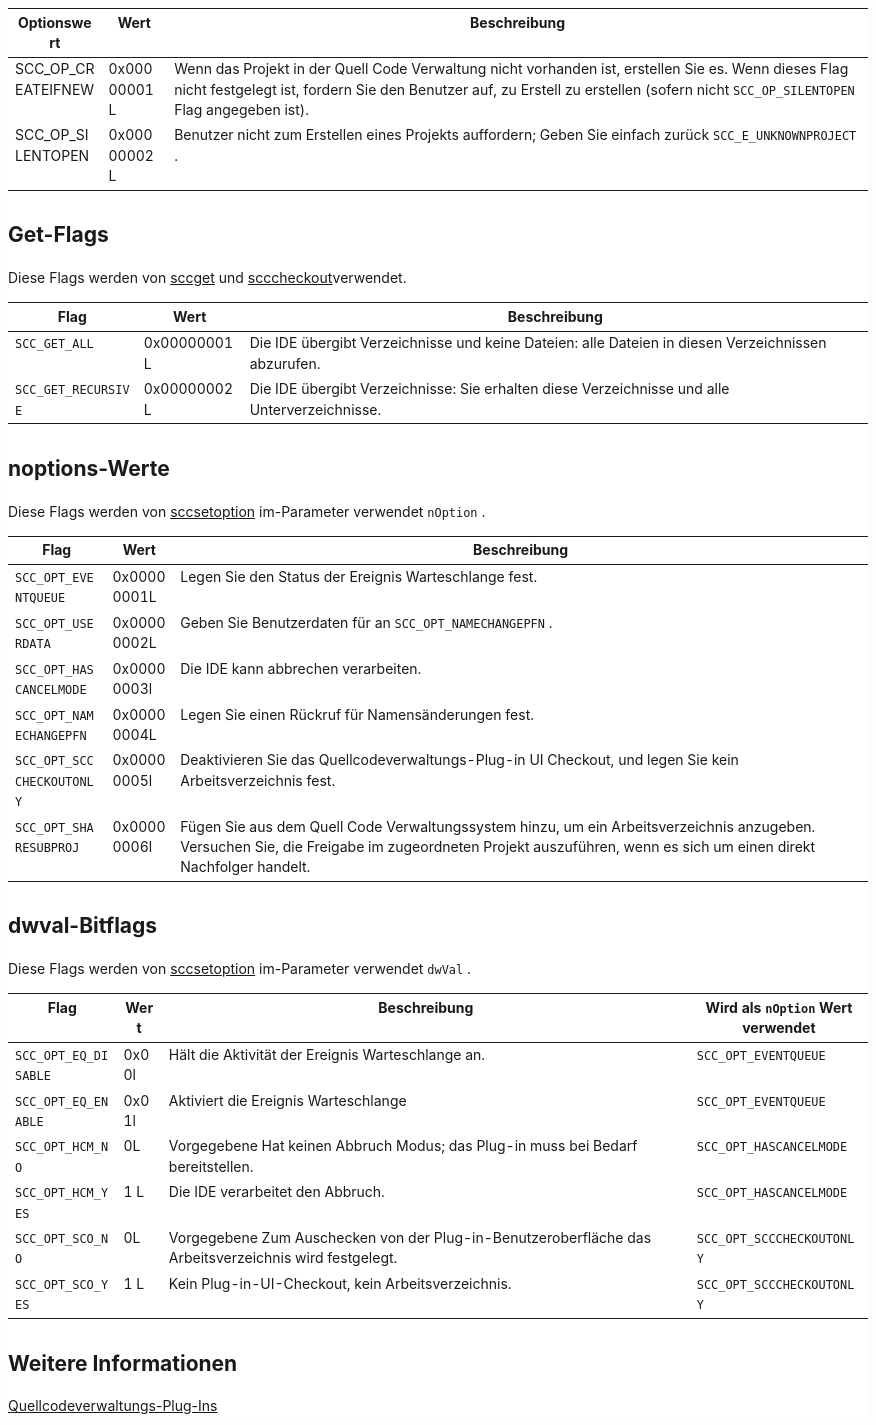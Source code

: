|Optionswert|Wert|Beschreibung|  
|------------------|-----------|-----------------|  
|SCC_OP_CREATEIFNEW|0x00000001L|Wenn das Projekt in der Quell Code Verwaltung nicht vorhanden ist, erstellen Sie es. Wenn dieses Flag nicht festgelegt ist, fordern Sie den Benutzer auf, zu Erstell zu erstellen (sofern nicht `SCC_OP_SILENTOPEN` Flag angegeben ist).|  
|SCC_OP_SILENTOPEN|0x00000002L|Benutzer nicht zum Erstellen eines Projekts auffordern; Geben Sie einfach zurück `SCC_E_UNKNOWNPROJECT` .|  
  
## <a name="get-flags"></a>Get-Flags  
 Diese Flags werden von [sccget](../extensibility/sccget-function.md) und [scccheckout](../extensibility/scccheckout-function.md)verwendet.  
  
|Flag|Wert|Beschreibung|  
|----------|-----------|-----------------|  
|`SCC_GET_ALL`|0x00000001L|Die IDE übergibt Verzeichnisse und keine Dateien: alle Dateien in diesen Verzeichnissen abzurufen.|  
|`SCC_GET_RECURSIVE`|0x00000002L|Die IDE übergibt Verzeichnisse: Sie erhalten diese Verzeichnisse und alle Unterverzeichnisse.|  
  
## <a name="noption-values"></a>noptions-Werte  
 Diese Flags werden von [sccsetoption](../extensibility/sccsetoption-function.md) im-Parameter verwendet `nOption` .  
  
|Flag|Wert|Beschreibung|  
|----------|-----------|-----------------|  
|`SCC_OPT_EVENTQUEUE`|0x00000001L|Legen Sie den Status der Ereignis Warteschlange fest.|  
|`SCC_OPT_USERDATA`|0x00000002L|Geben Sie Benutzerdaten für an `SCC_OPT_NAMECHANGEPFN` .|  
|`SCC_OPT_HASCANCELMODE`|0x00000003l|Die IDE kann abbrechen verarbeiten.|  
|`SCC_OPT_NAMECHANGEPFN`|0x00000004L|Legen Sie einen Rückruf für Namensänderungen fest.|  
|`SCC_OPT_SCCCHECKOUTONLY`|0x00000005l|Deaktivieren Sie das Quellcodeverwaltungs-Plug-in UI Checkout, und legen Sie kein Arbeitsverzeichnis fest.|  
|`SCC_OPT_SHARESUBPROJ`|0x00000006l|Fügen Sie aus dem Quell Code Verwaltungssystem hinzu, um ein Arbeitsverzeichnis anzugeben. Versuchen Sie, die Freigabe im zugeordneten Projekt auszuführen, wenn es sich um einen direkt Nachfolger handelt.|  
  
## <a name="dwval-bitflags"></a>dwval-Bitflags  
 Diese Flags werden von [sccsetoption](../extensibility/sccsetoption-function.md) im-Parameter verwendet `dwVal` .  
  
|Flag|Wert|Beschreibung|Wird als `nOption` Wert verwendet|  
|----------|-----------|-----------------|-----------------------------|  
|`SCC_OPT_EQ_DISABLE`|0x00l|Hält die Aktivität der Ereignis Warteschlange an.|`SCC_OPT_EVENTQUEUE`|  
|`SCC_OPT_EQ_ENABLE`|0x01l|Aktiviert die Ereignis Warteschlange|`SCC_OPT_EVENTQUEUE`|  
|`SCC_OPT_HCM_NO`|0L|Vorgegebene Hat keinen Abbruch Modus; das Plug-in muss bei Bedarf bereitstellen.|`SCC_OPT_HASCANCELMODE`|  
|`SCC_OPT_HCM_YES`|1 L|Die IDE verarbeitet den Abbruch.|`SCC_OPT_HASCANCELMODE`|  
|`SCC_OPT_SCO_NO`|0L|Vorgegebene Zum Auschecken von der Plug-in-Benutzeroberfläche das Arbeitsverzeichnis wird festgelegt.|`SCC_OPT_SCCCHECKOUTONLY`|  
|`SCC_OPT_SCO_YES`|1 L|Kein Plug-in-UI-Checkout, kein Arbeitsverzeichnis.|`SCC_OPT_SCCCHECKOUTONLY`|  
  
## <a name="see-also"></a>Weitere Informationen  
 [Quellcodeverwaltungs-Plug-Ins](../extensibility/source-control-plug-ins.md)
